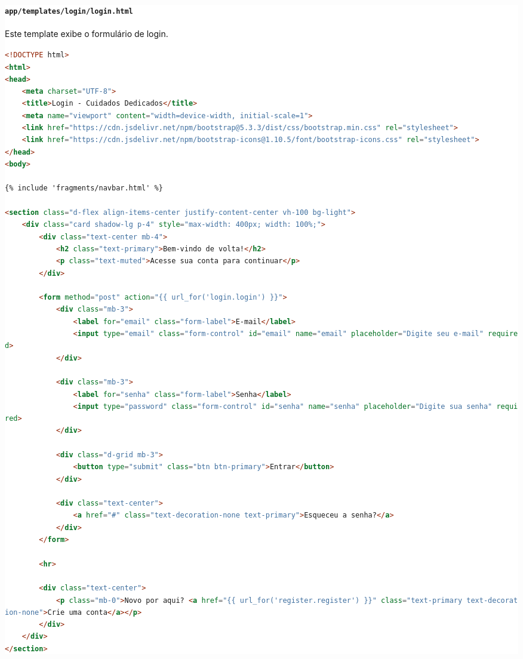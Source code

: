 #### `app/templates/login/login.html`

Este template exibe o formulário de login.

```html
<!DOCTYPE html>
<html>
<head>
    <meta charset="UTF-8">
    <title>Login - Cuidados Dedicados</title>
    <meta name="viewport" content="width=device-width, initial-scale=1">
    <link href="https://cdn.jsdelivr.net/npm/bootstrap@5.3.3/dist/css/bootstrap.min.css" rel="stylesheet">
    <link href="https://cdn.jsdelivr.net/npm/bootstrap-icons@1.10.5/font/bootstrap-icons.css" rel="stylesheet">
</head>
<body>

{% include 'fragments/navbar.html' %}

<section class="d-flex align-items-center justify-content-center vh-100 bg-light">
    <div class="card shadow-lg p-4" style="max-width: 400px; width: 100%;">
        <div class="text-center mb-4">
            <h2 class="text-primary">Bem-vindo de volta!</h2>
            <p class="text-muted">Acesse sua conta para continuar</p>
        </div>

        <form method="post" action="{{ url_for('login.login') }}">
            <div class="mb-3">
                <label for="email" class="form-label">E-mail</label>
                <input type="email" class="form-control" id="email" name="email" placeholder="Digite seu e-mail" required>
            </div>

            <div class="mb-3">
                <label for="senha" class="form-label">Senha</label>
                <input type="password" class="form-control" id="senha" name="senha" placeholder="Digite sua senha" required>
            </div>

            <div class="d-grid mb-3">
                <button type="submit" class="btn btn-primary">Entrar</button>
            </div>

            <div class="text-center">
                <a href="#" class="text-decoration-none text-primary">Esqueceu a senha?</a>
            </div>
        </form>

        <hr>

        <div class="text-center">
            <p class="mb-0">Novo por aqui? <a href="{{ url_for('register.register') }}" class="text-primary text-decoration-none">Crie uma conta</a></p>
        </div>
    </div>
</section>
```
